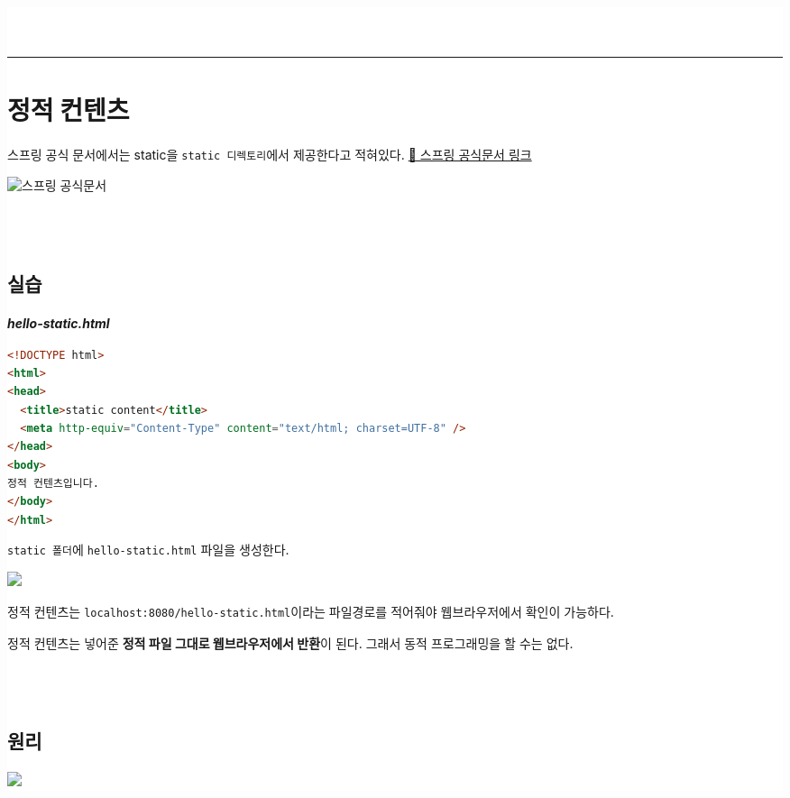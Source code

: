 

<br/>
<br/>

---

# 정적 컨텐츠
스프링 공식 문서에서는 static을 `static 디렉토리`에서 제공한다고 적혀있다. [📌 스프링 공식문서 링크](https://docs.spring.io/spring-boot/docs/current/reference/html/web.html#web.servlet.spring-mvc.static-content)


![스프링 공식문서](https://velog.velcdn.com/images/suran-kim/post/74ed80c5-f207-4761-9b96-4b5676eb0f1a/image.png)


<br/>
<br/>

## 실습

**_hello-static.html_**
```html
<!DOCTYPE html>
<html>
<head>
  <title>static content</title>
  <meta http-equiv="Content-Type" content="text/html; charset=UTF-8" />
</head>
<body>
정적 컨텐츠입니다.
</body>
</html>
```

`static 폴더`에 `hello-static.html` 파일을 생성한다.


![](https://velog.velcdn.com/images/suran-kim/post/21b141b0-fa9d-4474-ad3c-84da925e42ad/image.png)

정적 컨텐츠는 `localhost:8080/hello-static.html`이라는 파일경로를 적어줘야 웹브라우저에서 확인이 가능하다.

정적 컨텐츠는 넣어준 **정적 파일 그대로 웹브라우저에서 반환**이 된다.
그래서 동적 프로그래밍을 할 수는 없다.



<br/>
<br/>




## 원리

![](https://velog.velcdn.com/images/suran-kim/post/76bfa2fc-225c-483e-be5b-6b5851ec61e0/image.png)

